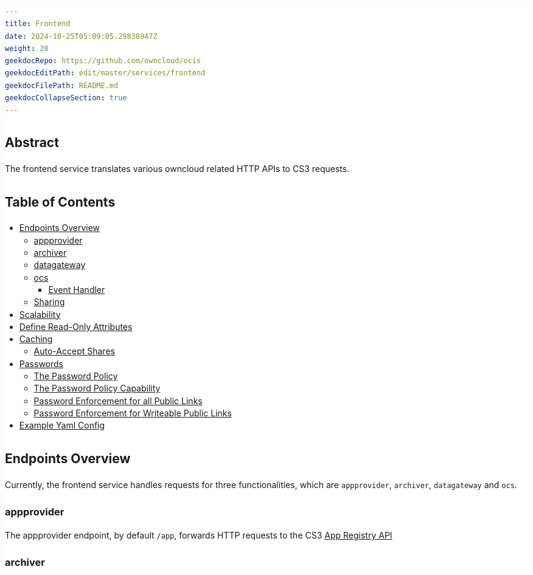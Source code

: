 ```yaml
---
title: Frontend
date: 2024-10-25T05:09:05.29838947Z
weight: 20
geekdocRepo: https://github.com/owncloud/ocis
geekdocEditPath: edit/master/services/frontend
geekdocFilePath: README.md
geekdocCollapseSection: true
---
```




## Abstract


The frontend service translates various owncloud related HTTP APIs to CS3 requests.


## Table of Contents

* [Endpoints Overview](#endpoints-overview)
  * [appprovider](#appprovider)
  * [archiver](#archiver)
  * [datagateway](#datagateway)
  * [ocs](#ocs)
    * [Event Handler](#event-handler)
  * [Sharing](#sharing)
* [Scalability](#scalability)
* [Define Read-Only Attributes](#define-read-only-attributes)
* [Caching](#caching)
  * [Auto-Accept Shares](#auto-accept-shares)
* [Passwords](#passwords)
  * [The Password Policy](#the-password-policy)
  * [The Password Policy Capability](#the-password-policy-capability)
  * [Password Enforcement for all Public Links](#password-enforcement-for-all-public-links)
  * [Password Enforcement for Writeable Public Links](#password-enforcement-for-writeable-public-links)
* [Example Yaml Config](#example-yaml-config)

## Endpoints Overview

Currently, the frontend service handles requests for three functionalities, which are `appprovider`, `archiver`, `datagateway` and `ocs`.

### appprovider

The appprovider endpoint, by default `/app`, forwards HTTP requests to the CS3 [App Registry API](https://cs3org.github.io/cs3apis/#cs3.app.registry.v1beta1.RegistryAPI)

### archiver
